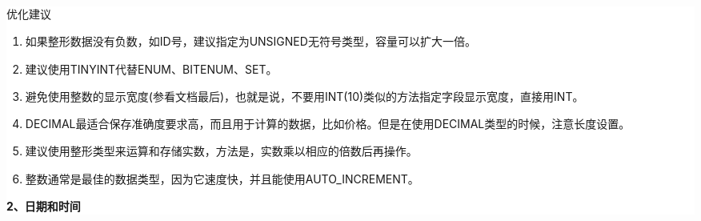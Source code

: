 优化建议

1.  如果整形数据没有负数，如ID号，建议指定为UNSIGNED无符号类型，容量可以扩大一倍。

2.  建议使用TINYINT代替ENUM、BITENUM、SET。

3.  避免使用整数的显示宽度(参看文档最后)，也就是说，不要用INT(10)类似的方法指定字段显示宽度，直接用INT。

4.  DECIMAL最适合保存准确度要求高，而且用于计算的数据，比如价格。但是在使用DECIMAL类型的时候，注意长度设置。

5.  建议使用整形类型来运算和存储实数，方法是，实数乘以相应的倍数后再操作。

6.  整数通常是最佳的数据类型，因为它速度快，并且能使用AUTO\_INCREMENT。

**2、日期和时间**

